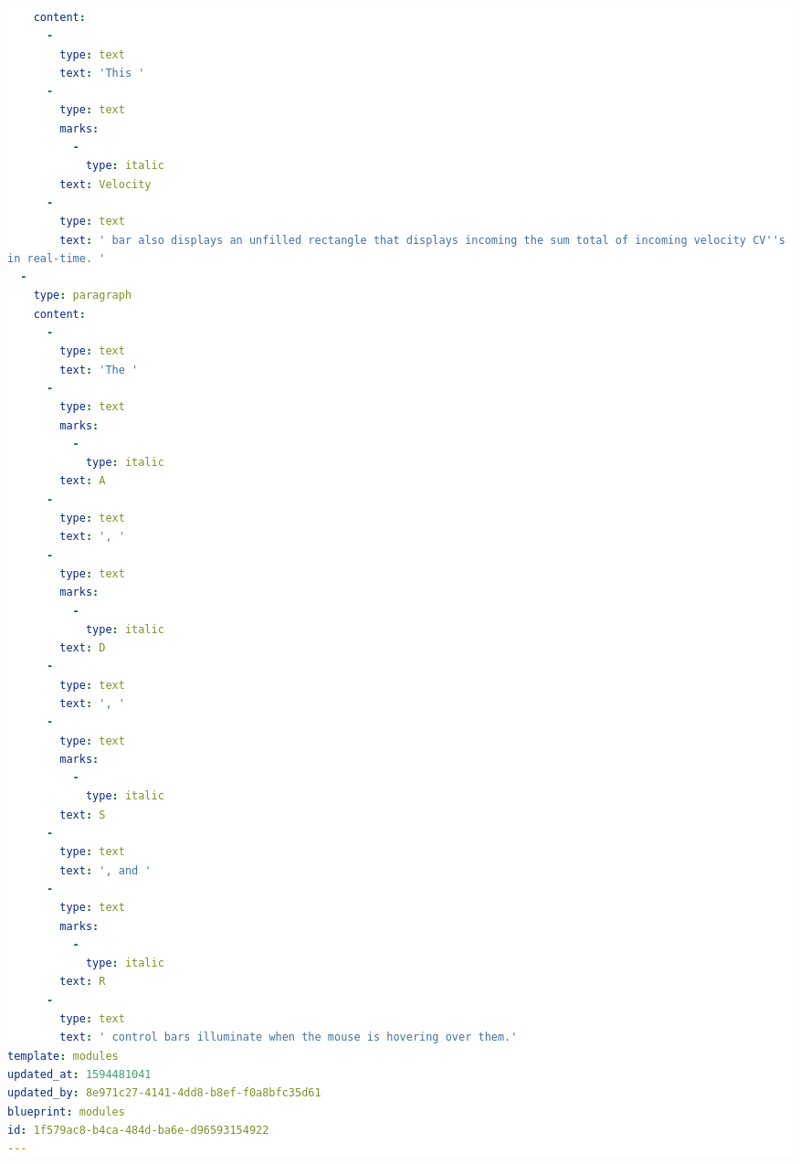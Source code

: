 ```yaml
    content:
      -
        type: text
        text: 'This '
      -
        type: text
        marks:
          -
            type: italic
        text: Velocity
      -
        type: text
        text: ' bar also displays an unfilled rectangle that displays incoming the sum total of incoming velocity CV''s in real-time. '
  -
    type: paragraph
    content:
      -
        type: text
        text: 'The '
      -
        type: text
        marks:
          -
            type: italic
        text: A
      -
        type: text
        text: ', '
      -
        type: text
        marks:
          -
            type: italic
        text: D
      -
        type: text
        text: ', '
      -
        type: text
        marks:
          -
            type: italic
        text: S
      -
        type: text
        text: ', and '
      -
        type: text
        marks:
          -
            type: italic
        text: R
      -
        type: text
        text: ' control bars illuminate when the mouse is hovering over them.'
template: modules
updated_at: 1594481041
updated_by: 8e971c27-4141-4dd8-b8ef-f0a8bfc35d61
blueprint: modules
id: 1f579ac8-b4ca-484d-ba6e-d96593154922
---
```